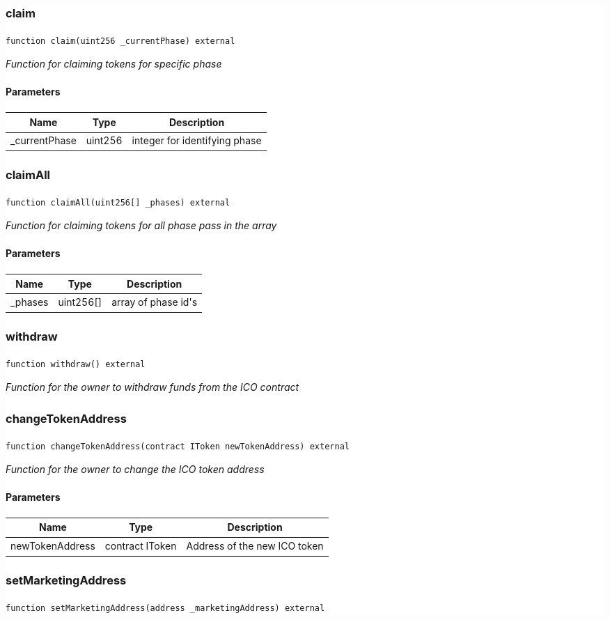 ### claim

```solidity
function claim(uint256 _currentPhase) external
```

_Function for claiming tokens for specific phase_

#### Parameters

| Name | Type | Description |
| ---- | ---- | ----------- |
| _currentPhase | uint256 | integer for identifying phase |

### claimAll

```solidity
function claimAll(uint256[] _phases) external
```

_Function for claiming tokens for all phase pass in the array_

#### Parameters

| Name | Type | Description |
| ---- | ---- | ----------- |
| _phases | uint256[] | array of phase id's |

### withdraw

```solidity
function withdraw() external
```

_Function for the owner to withdraw funds from the ICO contract_

### changeTokenAddress

```solidity
function changeTokenAddress(contract IToken newTokenAddress) external
```

_Function for the owner to change the ICO token address_

#### Parameters

| Name | Type | Description |
| ---- | ---- | ----------- |
| newTokenAddress | contract IToken | Address of the new ICO token |

### setMarketingAddress

```solidity
function setMarketingAddress(address _marketingAddress) external
```
